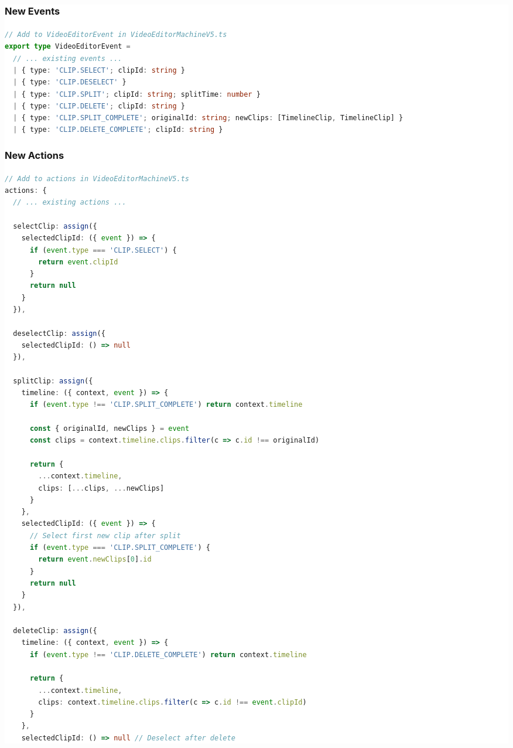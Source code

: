 ### New Events
```typescript
// Add to VideoEditorEvent in VideoEditorMachineV5.ts
export type VideoEditorEvent = 
  // ... existing events ...
  | { type: 'CLIP.SELECT'; clipId: string }
  | { type: 'CLIP.DESELECT' }
  | { type: 'CLIP.SPLIT'; clipId: string; splitTime: number }
  | { type: 'CLIP.DELETE'; clipId: string }
  | { type: 'CLIP.SPLIT_COMPLETE'; originalId: string; newClips: [TimelineClip, TimelineClip] }
  | { type: 'CLIP.DELETE_COMPLETE'; clipId: string }
```

### New Actions
```typescript
// Add to actions in VideoEditorMachineV5.ts
actions: {
  // ... existing actions ...
  
  selectClip: assign({
    selectedClipId: ({ event }) => {
      if (event.type === 'CLIP.SELECT') {
        return event.clipId
      }
      return null
    }
  }),
  
  deselectClip: assign({
    selectedClipId: () => null
  }),
  
  splitClip: assign({
    timeline: ({ context, event }) => {
      if (event.type !== 'CLIP.SPLIT_COMPLETE') return context.timeline
      
      const { originalId, newClips } = event
      const clips = context.timeline.clips.filter(c => c.id !== originalId)
      
      return {
        ...context.timeline,
        clips: [...clips, ...newClips]
      }
    },
    selectedClipId: ({ event }) => {
      // Select first new clip after split
      if (event.type === 'CLIP.SPLIT_COMPLETE') {
        return event.newClips[0].id
      }
      return null
    }
  }),
  
  deleteClip: assign({
    timeline: ({ context, event }) => {
      if (event.type !== 'CLIP.DELETE_COMPLETE') return context.timeline
      
      return {
        ...context.timeline,
        clips: context.timeline.clips.filter(c => c.id !== event.clipId)
      }
    },
    selectedClipId: () => null // Deselect after delete
```